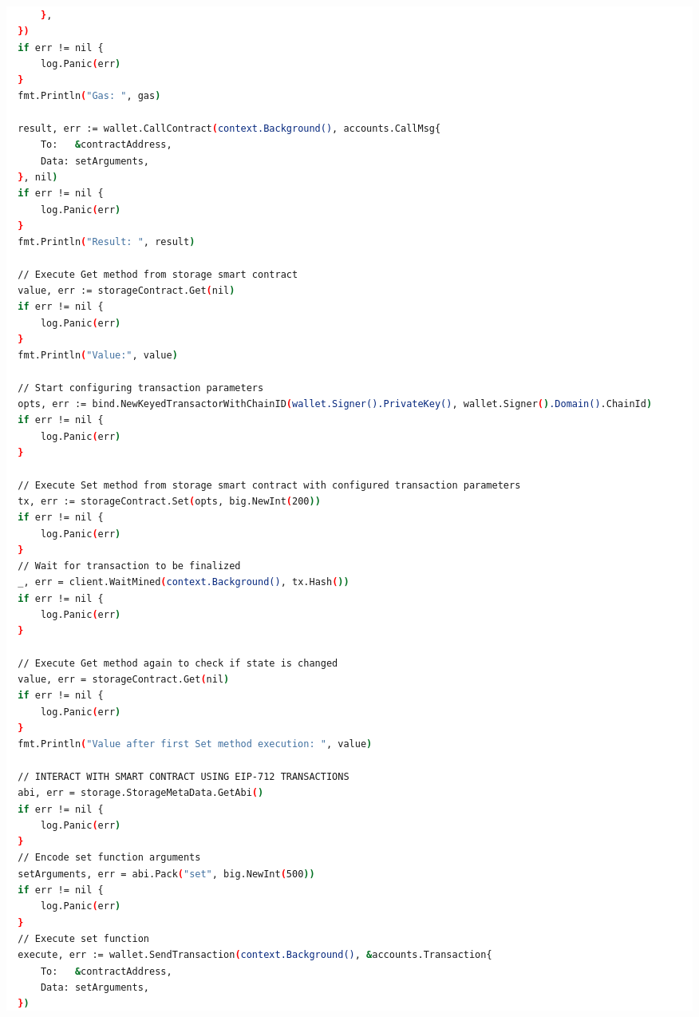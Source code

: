   ```bash
		},
	})
	if err != nil {
		log.Panic(err)
	}
	fmt.Println("Gas: ", gas)

	result, err := wallet.CallContract(context.Background(), accounts.CallMsg{
		To:   &contractAddress,
		Data: setArguments,
	}, nil)
	if err != nil {
		log.Panic(err)
	}
	fmt.Println("Result: ", result)

	// Execute Get method from storage smart contract
	value, err := storageContract.Get(nil)
	if err != nil {
		log.Panic(err)
	}
	fmt.Println("Value:", value)

	// Start configuring transaction parameters
	opts, err := bind.NewKeyedTransactorWithChainID(wallet.Signer().PrivateKey(), wallet.Signer().Domain().ChainId)
	if err != nil {
		log.Panic(err)
	}

	// Execute Set method from storage smart contract with configured transaction parameters
	tx, err := storageContract.Set(opts, big.NewInt(200))
	if err != nil {
		log.Panic(err)
	}
	// Wait for transaction to be finalized
	_, err = client.WaitMined(context.Background(), tx.Hash())
	if err != nil {
		log.Panic(err)
	}

	// Execute Get method again to check if state is changed
	value, err = storageContract.Get(nil)
	if err != nil {
		log.Panic(err)
	}
	fmt.Println("Value after first Set method execution: ", value)

	// INTERACT WITH SMART CONTRACT USING EIP-712 TRANSACTIONS
	abi, err = storage.StorageMetaData.GetAbi()
	if err != nil {
		log.Panic(err)
	}
	// Encode set function arguments
	setArguments, err = abi.Pack("set", big.NewInt(500))
	if err != nil {
		log.Panic(err)
	}
	// Execute set function
	execute, err := wallet.SendTransaction(context.Background(), &accounts.Transaction{
		To:   &contractAddress,
		Data: setArguments,
	})
  ```